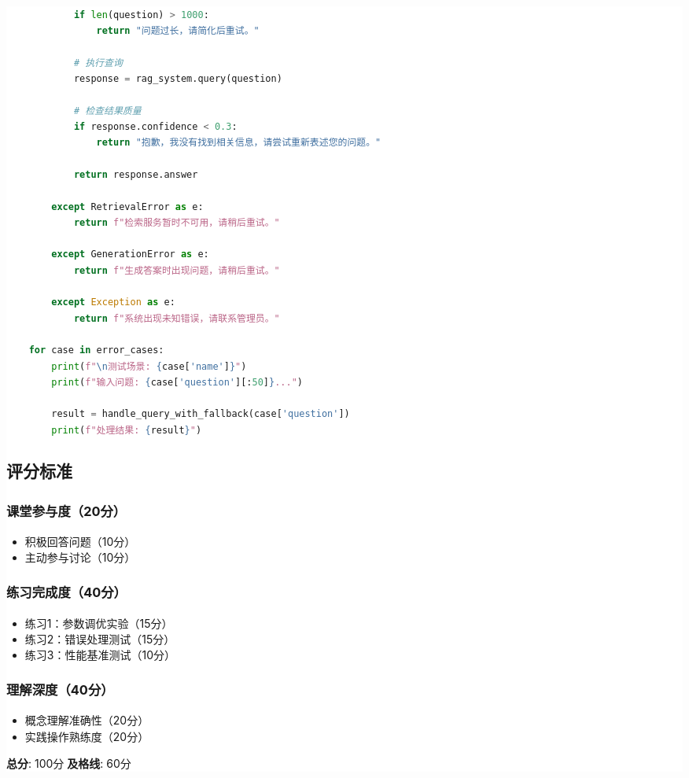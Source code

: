 ```python
            if len(question) > 1000:
                return "问题过长，请简化后重试。"
            
            # 执行查询
            response = rag_system.query(question)
            
            # 检查结果质量
            if response.confidence < 0.3:
                return "抱歉，我没有找到相关信息，请尝试重新表述您的问题。"
            
            return response.answer
            
        except RetrievalError as e:
            return f"检索服务暂时不可用，请稍后重试。"
        
        except GenerationError as e:
            return f"生成答案时出现问题，请稍后重试。"
        
        except Exception as e:
            return f"系统出现未知错误，请联系管理员。"
    
    for case in error_cases:
        print(f"\n测试场景: {case['name']}")
        print(f"输入问题: {case['question'][:50]}...")
        
        result = handle_query_with_fallback(case['question'])
        print(f"处理结果: {result}")
```

## 评分标准

### 课堂参与度（20分）
- 积极回答问题（10分）
- 主动参与讨论（10分）

### 练习完成度（40分）
- 练习1：参数调优实验（15分）
- 练习2：错误处理测试（15分）
- 练习3：性能基准测试（10分）

### 理解深度（40分）
- 概念理解准确性（20分）
- 实践操作熟练度（20分）

**总分**: 100分
**及格线**: 60分